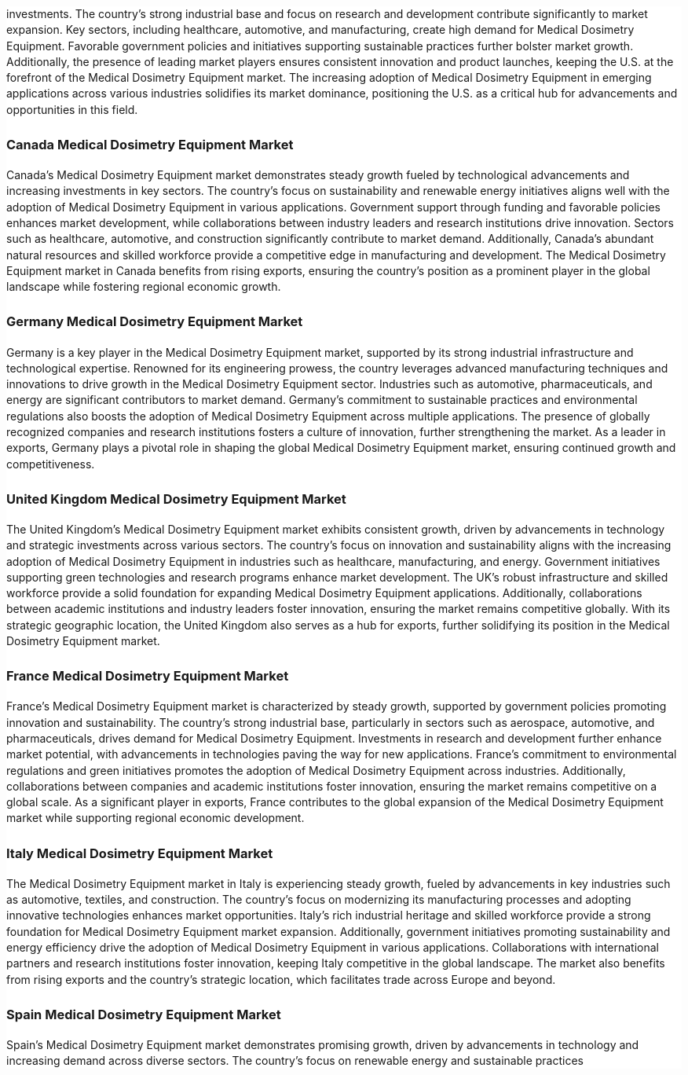 investments. The country&rsquo;s strong industrial base and focus on research and development contribute significantly to market expansion. Key sectors, including healthcare, automotive, and manufacturing, create high demand for Medical Dosimetry Equipment. Favorable government policies and initiatives supporting sustainable practices further bolster market growth. Additionally, the presence of leading market players ensures consistent innovation and product launches, keeping the U.S. at the forefront of the Medical Dosimetry Equipment market. The increasing adoption of Medical Dosimetry Equipment in emerging applications across various industries solidifies its market dominance, positioning the U.S. as a critical hub for advancements and opportunities in this field.</p><h3>Canada Medical Dosimetry Equipment Market</h3><p>Canada&rsquo;s Medical Dosimetry Equipment market demonstrates steady growth fueled by technological advancements and increasing investments in key sectors. The country&rsquo;s focus on sustainability and renewable energy initiatives aligns well with the adoption of Medical Dosimetry Equipment in various applications. Government support through funding and favorable policies enhances market development, while collaborations between industry leaders and research institutions drive innovation. Sectors such as healthcare, automotive, and construction significantly contribute to market demand. Additionally, Canada&rsquo;s abundant natural resources and skilled workforce provide a competitive edge in manufacturing and development. The Medical Dosimetry Equipment market in Canada benefits from rising exports, ensuring the country&rsquo;s position as a prominent player in the global landscape while fostering regional economic growth.</p><h3>Germany Medical Dosimetry Equipment Market</h3><p>Germany is a key player in the Medical Dosimetry Equipment market, supported by its strong industrial infrastructure and technological expertise. Renowned for its engineering prowess, the country leverages advanced manufacturing techniques and innovations to drive growth in the Medical Dosimetry Equipment sector. Industries such as automotive, pharmaceuticals, and energy are significant contributors to market demand. Germany&rsquo;s commitment to sustainable practices and environmental regulations also boosts the adoption of Medical Dosimetry Equipment across multiple applications. The presence of globally recognized companies and research institutions fosters a culture of innovation, further strengthening the market. As a leader in exports, Germany plays a pivotal role in shaping the global Medical Dosimetry Equipment market, ensuring continued growth and competitiveness.</p><h3>United Kingdom Medical Dosimetry Equipment Market</h3><p>The United Kingdom&rsquo;s Medical Dosimetry Equipment market exhibits consistent growth, driven by advancements in technology and strategic investments across various sectors. The country&rsquo;s focus on innovation and sustainability aligns with the increasing adoption of Medical Dosimetry Equipment in industries such as healthcare, manufacturing, and energy. Government initiatives supporting green technologies and research programs enhance market development. The UK&rsquo;s robust infrastructure and skilled workforce provide a solid foundation for expanding Medical Dosimetry Equipment applications. Additionally, collaborations between academic institutions and industry leaders foster innovation, ensuring the market remains competitive globally. With its strategic geographic location, the United Kingdom also serves as a hub for exports, further solidifying its position in the Medical Dosimetry Equipment market.</p><h3>France Medical Dosimetry Equipment Market</h3><p>France&rsquo;s Medical Dosimetry Equipment market is characterized by steady growth, supported by government policies promoting innovation and sustainability. The country&rsquo;s strong industrial base, particularly in sectors such as aerospace, automotive, and pharmaceuticals, drives demand for Medical Dosimetry Equipment. Investments in research and development further enhance market potential, with advancements in technologies paving the way for new applications. France&rsquo;s commitment to environmental regulations and green initiatives promotes the adoption of Medical Dosimetry Equipment across industries. Additionally, collaborations between companies and academic institutions foster innovation, ensuring the market remains competitive on a global scale. As a significant player in exports, France contributes to the global expansion of the Medical Dosimetry Equipment market while supporting regional economic development.</p><h3>Italy Medical Dosimetry Equipment Market</h3><p>The Medical Dosimetry Equipment market in Italy is experiencing steady growth, fueled by advancements in key industries such as automotive, textiles, and construction. The country&rsquo;s focus on modernizing its manufacturing processes and adopting innovative technologies enhances market opportunities. Italy&rsquo;s rich industrial heritage and skilled workforce provide a strong foundation for Medical Dosimetry Equipment market expansion. Additionally, government initiatives promoting sustainability and energy efficiency drive the adoption of Medical Dosimetry Equipment in various applications. Collaborations with international partners and research institutions foster innovation, keeping Italy competitive in the global landscape. The market also benefits from rising exports and the country&rsquo;s strategic location, which facilitates trade across Europe and beyond.</p><h3>Spain Medical Dosimetry Equipment Market</h3><p>Spain&rsquo;s Medical Dosimetry Equipment market demonstrates promising growth, driven by advancements in technology and increasing demand across diverse sectors. The country&rsquo;s focus on renewable energy and sustainable practices